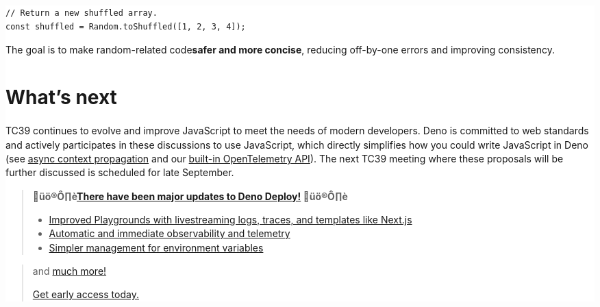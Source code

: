     // Return a new shuffled array.
    const shuffled = Random.toShuffled([1, 2, 3, 4]);

The goal is to make random-related code**safer and more concise**, reducing off-by-one errors and improving consistency.

# What’s next

TC39 continues to evolve and improve JavaScript to meet the needs of modern developers. Deno is committed to web standards and actively participates in these discussions to use JavaScript, which directly simplifies how you could write JavaScript in Deno (see [async context propagation](https://github.com/tc39/proposal-async-context) and our [built-in OpenTelemetry API](/blog/zero-config-debugging-deno-opentelemetry)). The next TC39 meeting where these proposals will be further discussed is scheduled for late September.

>**üö®Ô∏è[There have been major updates to Deno Deploy!](/deploy) üö®Ô∏è**
>
> * [Improved Playgrounds with livestreaming logs, traces, and templates like Next.js](https://www.youtube.com/watch?v=fRFqZsBivCo)
> * [Automatic and immediate observability and telemetry](https://www.youtube.com/watch?v=PwDU8yTZmUM)
> * [Simpler management for environment variables](https://x.com/deno_land/status/1935625197295739103)
>

>
> and [much more!](https://docs.deno.com/deploy/early-access/changelog/)
>
> [Get early access today.](/deploy)

